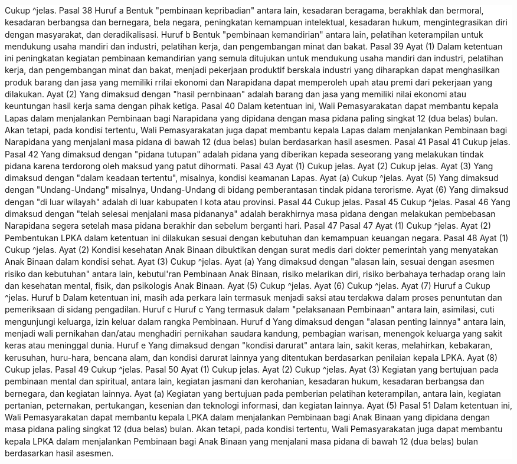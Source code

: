 Cukup ^jelas. Pasal 38 Huruf a Bentuk "pembinaan kepribadian" antara lain, kesadaran beragama, berakhlak dan bermoral, kesadaran berbangsa dan bernegara, bela negara, peningkatan kemampuan intelektual, kesadaran hukum, mengintegrasikan diri dengan masyarakat, dan deradikalisasi. Huruf b Bentuk "pembinaan kemandirian" antara lain, pelatihan keterampilan untuk mendukung usaha mandiri dan industri, pelatihan kerja, dan pengembangan minat dan bakat.
Pasal 39
Ayat (1) Dalam ketentuan ini peningkatan kegiatan pembinaan kemandirian yang semula ditujukan untuk mendukung usaha mandiri dan industri, pelatihan kerja, dan pengembangan minat dan bakat, menjadi pekerjaan produktif berskala industri yang diharapkan dapat menghasilkan produk barang dan jasa yang memiliki rrilai ekonomi dan Narapidana dapat memperoleh upah atau premi dari pekerjaan yang dilakukan. Ayat (2) Yang dimaksud dengan "hasil pernbinaan" adalah barang dan jasa yang memiliki nilai ekonomi atau keuntungan hasil kerja sama dengan pihak ketiga. Pasal 40 Dalam ketentuan ini, Wali Pemasyarakatan dapat membantu kepala Lapas dalam menjalankan Pembinaan bagi Narapidana yang dipidana dengan masa pidana paling singkat 12 (dua belas) bulan. Akan tetapi, pada kondisi tertentu, Wali Pemasyarakatan juga dapat membantu kepala Lapas dalam menjalankan Pembinaan bagi Narapidana yang menjalani masa pidana di bawah 12 (dua belas) bulan berdasarkan hasil asesmen.
Pasal 41
Pasal 41
Cukup jelas.
Pasal 42
Yang dimaksud dengan "pidana tutupan" adalah pidana yang diberikan kepada seseorang yang melakukan tindak pidana karena terdorong oleh maksud yang patut dihormati.
Pasal 43
Ayat (1) Cukup jelas. Ayat (2) Cukup jelas. Ayat (3) Yang dimaksud dengan "dalam keadaan tertentu", misalnya, kondisi keamanan Lapas. Ayat (a) Cukup ^jelas. Ayat (5) Yang dimaksud dengan "Undang-Undang" misalnya, Undang-Undang di bidang pemberantasan tindak pidana terorisme. Ayat (6) Yang dimaksud dengan "di luar wilayah" adalah di luar kabupaten I kota atau provinsi.
Pasal 44
Cukup jelas.
Pasal 45
Cukup ^jelas.
Pasal 46
Yang dimaksud dengan "telah selesai menjalani masa pidananya" adalah berakhirnya masa pidana dengan melakukan pembebasan Narapidana segera setelah masa pidana berakhir dan sebelum berganti hari.
Pasal 47
Pasal 47
Ayat (1) Cukup ^jelas. Ayat (2) Pembentukan LPKA dalam ketentuan ini dilakukan sesuai dengan kebutuhan dan kemampuan keuangan negara.
Pasal 48
Ayat (1) Cukup ^jelas. Ayat (2) Kondisi kesehatan Anak Binaan dibuktikan dengan surat medis dari dokter pemerintah yang menyatakan Anak Binaan dalam kondisi sehat. Ayat (3) Cukup ^jelas. Ayat (a) Yang dimaksud dengan "alasan lain, sesuai dengan asesmen risiko dan kebutuhan" antara lain, kebutul'ran Pembinaan Anak Binaan, risiko melarikan diri, risiko berbahaya terhadap orang lain dan kesehatan mental, fisik, dan psikologis Anak Binaan. Ayat (5) Cukup ^jelas. Ayat (6) Cukup ^jelas. Ayat (7) Huruf a Cukup ^jelas. Huruf b Dalam ketentuan ini, masih ada perkara lain termasuk menjadi saksi atau terdakwa dalam proses penuntutan dan pemeriksaan di sidang pengadilan. Huruf c Huruf c Yang termasuk dalam "pelaksanaan Pembinaan" antara lain, asimilasi, cuti mengunjungi keluarga, izin keluar dalam rangka Pembinaan. Huruf d Yang dimaksud dengan "alasan penting lainnya" antara lain, menjadi wali pernikahan dan/atau menghadiri pernikahan saudara kandung, pembagian warisan, menengok keluarga yang sakit keras atau meninggal dunia. Huruf e Yang dimaksud dengan "kondisi darurat" antara lain, sakit keras, melahirkan, kebakaran, kerusuhan, huru-hara, bencana alam, dan kondisi darurat lainnya yang ditentukan berdasarkan penilaian kepala LPKA. Ayat (8) Cukup jelas.
Pasal 49
Cukup ^jelas.
Pasal 50
Ayat (1) Cukup jelas. Ayat (2) Cukup ^jelas. Ayat (3) Kegiatan yang bertujuan pada pembinaan mental dan spiritual, antara lain, kegiatan jasmani dan kerohanian, kesadaran hukum, kesadaran berbangsa dan bernegara, dan kegiatan lainnya. Ayat (a) Kegiatan yang bertujuan pada pemberian pelatihan keterampilan, antara lain, kegiatan pertanian, peternakan, pertukangan, kesenian dan teknologi informasi, dan kegiatan lainnya. Ayat (5) Pasal 51 Dalam ketentuan ini, Wali Pemasyarakatan dapat membantu kepala LPKA dalam menjalankan Pembinaan bagi Anak Binaan yang dipidana dengan masa pidana paling singkat 12 (dua belas) bulan. Akan tetapi, pada kondisi tertentu, Wali Pemasyarakatan juga dapat membantu kepala LPKA dalam menjalankan Pembinaan bagi Anak Binaan yang menjalani masa pidana di bawah 12 (dua belas) bulan berdasarkan hasil asesmen.